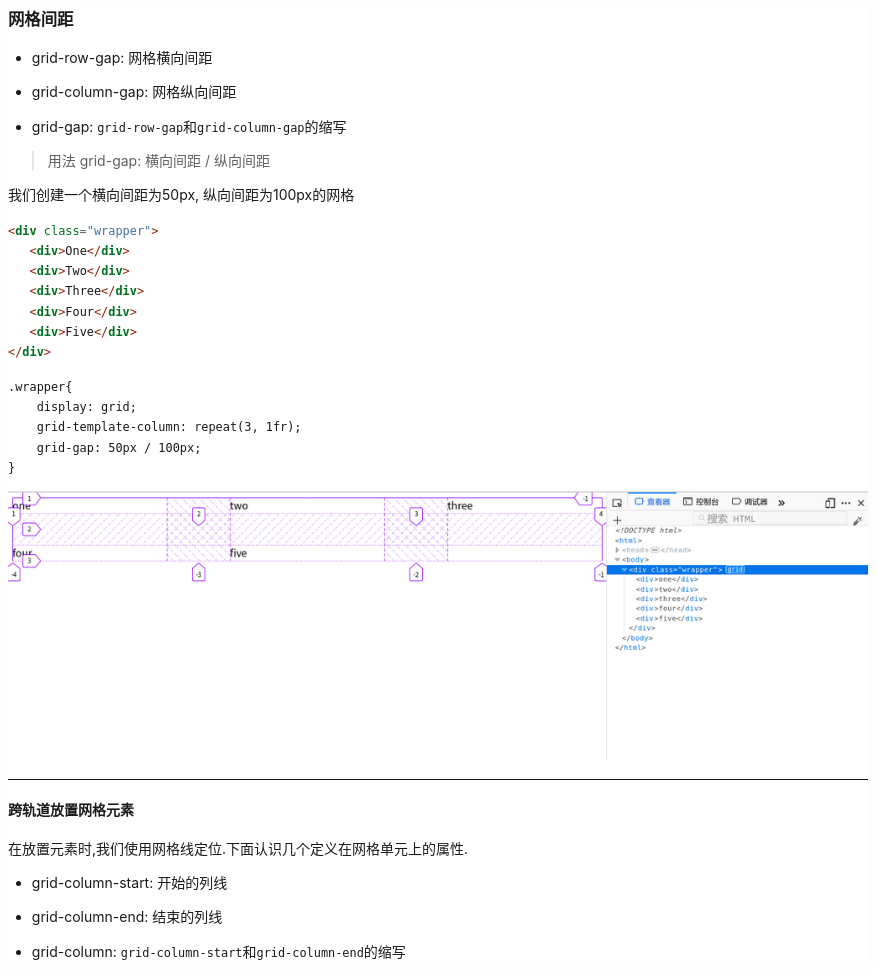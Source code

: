### 网格间距  

- grid-row-gap: 网格横向间距  

- grid-column-gap: 网格纵向间距  

- grid-gap: `grid-row-gap`和`grid-column-gap`的缩写  

> 用法 grid-gap: 横向间距 / 纵向间距  

我们创建一个横向间距为50px, 纵向间距为100px的网格  

``` html  
<div class="wrapper">
   <div>One</div>
   <div>Two</div>
   <div>Three</div>
   <div>Four</div>
   <div>Five</div>
</div>
```  

``` html  
.wrapper{
    display: grid;
    grid-template-column: repeat(3, 1fr);
    grid-gap: 50px / 100px; 
}
```  

![](../assets/images/2018-11-28/ex4.png)

---

#### 跨轨道放置网格元素  

在放置元素时,我们使用网格线定位.下面认识几个定义在网格单元上的属性.  

- grid-column-start: 开始的列线  

- grid-column-end: 结束的列线  

- grid-column: `grid-column-start`和`grid-column-end`的缩写
